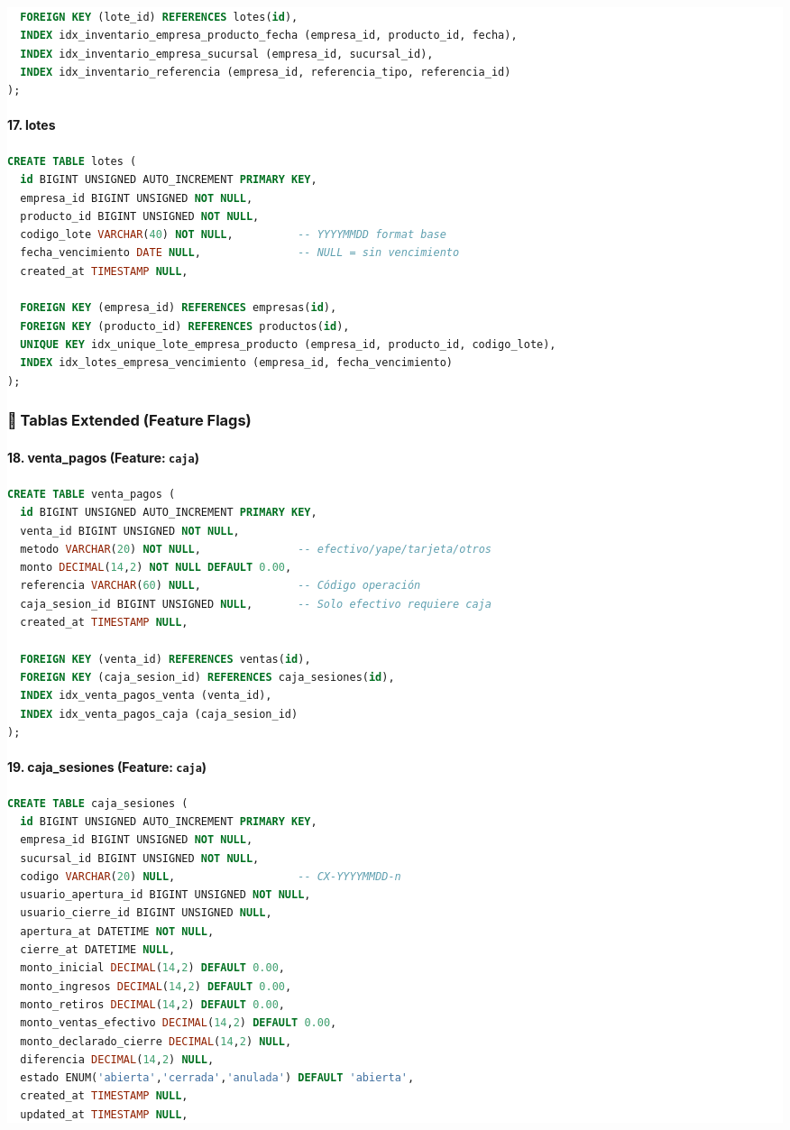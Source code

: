 ```sql
  FOREIGN KEY (lote_id) REFERENCES lotes(id),
  INDEX idx_inventario_empresa_producto_fecha (empresa_id, producto_id, fecha),
  INDEX idx_inventario_empresa_sucursal (empresa_id, sucursal_id),
  INDEX idx_inventario_referencia (empresa_id, referencia_tipo, referencia_id)
);
```

#### **17. lotes**
```sql
CREATE TABLE lotes (
  id BIGINT UNSIGNED AUTO_INCREMENT PRIMARY KEY,
  empresa_id BIGINT UNSIGNED NOT NULL,
  producto_id BIGINT UNSIGNED NOT NULL,
  codigo_lote VARCHAR(40) NOT NULL,          -- YYYYMMDD format base
  fecha_vencimiento DATE NULL,               -- NULL = sin vencimiento
  created_at TIMESTAMP NULL,
  
  FOREIGN KEY (empresa_id) REFERENCES empresas(id),
  FOREIGN KEY (producto_id) REFERENCES productos(id),
  UNIQUE KEY idx_unique_lote_empresa_producto (empresa_id, producto_id, codigo_lote),
  INDEX idx_lotes_empresa_vencimiento (empresa_id, fecha_vencimiento)
);
```

### **🔧 Tablas Extended (Feature Flags)**

#### **18. venta_pagos** (Feature: `caja`)
```sql
CREATE TABLE venta_pagos (
  id BIGINT UNSIGNED AUTO_INCREMENT PRIMARY KEY,
  venta_id BIGINT UNSIGNED NOT NULL,
  metodo VARCHAR(20) NOT NULL,               -- efectivo/yape/tarjeta/otros
  monto DECIMAL(14,2) NOT NULL DEFAULT 0.00,
  referencia VARCHAR(60) NULL,               -- Código operación
  caja_sesion_id BIGINT UNSIGNED NULL,       -- Solo efectivo requiere caja
  created_at TIMESTAMP NULL,
  
  FOREIGN KEY (venta_id) REFERENCES ventas(id),
  FOREIGN KEY (caja_sesion_id) REFERENCES caja_sesiones(id),
  INDEX idx_venta_pagos_venta (venta_id),
  INDEX idx_venta_pagos_caja (caja_sesion_id)
);
```

#### **19. caja_sesiones** (Feature: `caja`)
```sql
CREATE TABLE caja_sesiones (
  id BIGINT UNSIGNED AUTO_INCREMENT PRIMARY KEY,
  empresa_id BIGINT UNSIGNED NOT NULL,
  sucursal_id BIGINT UNSIGNED NOT NULL,
  codigo VARCHAR(20) NULL,                   -- CX-YYYYMMDD-n
  usuario_apertura_id BIGINT UNSIGNED NOT NULL,
  usuario_cierre_id BIGINT UNSIGNED NULL,
  apertura_at DATETIME NOT NULL,
  cierre_at DATETIME NULL,
  monto_inicial DECIMAL(14,2) DEFAULT 0.00,
  monto_ingresos DECIMAL(14,2) DEFAULT 0.00,
  monto_retiros DECIMAL(14,2) DEFAULT 0.00,
  monto_ventas_efectivo DECIMAL(14,2) DEFAULT 0.00,
  monto_declarado_cierre DECIMAL(14,2) NULL,
  diferencia DECIMAL(14,2) NULL,
  estado ENUM('abierta','cerrada','anulada') DEFAULT 'abierta',
  created_at TIMESTAMP NULL,
  updated_at TIMESTAMP NULL,
```